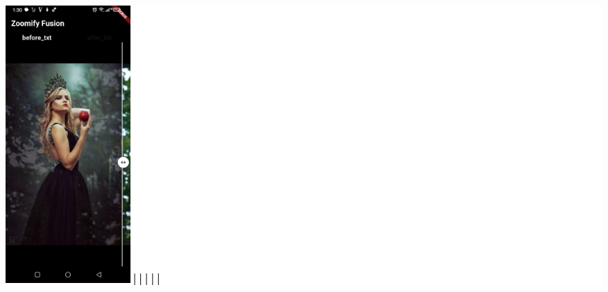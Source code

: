 <img src="https://github.com/Ehtasha/zoomify_fusion/blob/1f3c9284c0c2452bed76df856bcb5c22369f4e47/demo_pic03.png" height="400" alt="Screenshot"/> |
|                                                                                                                                                 |                                                                                                                                                 |                                                                                                                                                 |

